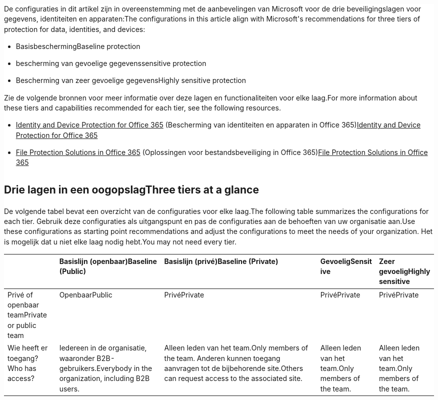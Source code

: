 <span data-ttu-id="faec1-107">De configuraties in dit artikel zijn in overeenstemming met de aanbevelingen van Microsoft voor de drie beveiligingslagen voor gegevens, identiteiten en apparaten:</span><span class="sxs-lookup"><span data-stu-id="faec1-107">The configurations in this article align with Microsoft's recommendations for three tiers of protection for data, identities, and devices:</span></span>

- <span data-ttu-id="faec1-108">Basisbescherming</span><span class="sxs-lookup"><span data-stu-id="faec1-108">Baseline protection</span></span>

- <span data-ttu-id="faec1-109">bescherming van gevoelige gegevens</span><span class="sxs-lookup"><span data-stu-id="faec1-109">sensitive protection</span></span>

- <span data-ttu-id="faec1-110">Bescherming van zeer gevoelige gegevens</span><span class="sxs-lookup"><span data-stu-id="faec1-110">Highly sensitive protection</span></span>

<span data-ttu-id="faec1-111">Zie de volgende bronnen voor meer informatie over deze lagen en functionaliteiten voor elke laag.</span><span class="sxs-lookup"><span data-stu-id="faec1-111">For more information about these tiers and capabilities recommended for each tier, see the following resources.</span></span>

- <span data-ttu-id="faec1-112">[Identity and Device Protection for Office 365](https://docs.microsoft.com/office365/enterprise/microsoft-cloud-it-architecture-resources#identity-and-device-protection-for-office-365) (Bescherming van identiteiten en apparaten in Office 365)</span><span class="sxs-lookup"><span data-stu-id="faec1-112">[Identity and Device Protection for Office 365](https://docs.microsoft.com/office365/enterprise/microsoft-cloud-it-architecture-resources#identity-and-device-protection-for-office-365)</span></span>

- <span data-ttu-id="faec1-113">[File Protection Solutions in Office 365](https://docs.microsoft.com/office365/enterprise/microsoft-cloud-it-architecture-resources#file-protection-solutions-in-office-365) (Oplossingen voor bestandsbeveiliging in Office 365)</span><span class="sxs-lookup"><span data-stu-id="faec1-113">[File Protection Solutions in Office 365](https://docs.microsoft.com/office365/enterprise/microsoft-cloud-it-architecture-resources#file-protection-solutions-in-office-365)</span></span>

## <a name="three-tiers-at-a-glance"></a><span data-ttu-id="faec1-114">Drie lagen in een oogopslag</span><span class="sxs-lookup"><span data-stu-id="faec1-114">Three tiers at a glance</span></span>

<span data-ttu-id="faec1-115">De volgende tabel bevat een overzicht van de configuraties voor elke laag.</span><span class="sxs-lookup"><span data-stu-id="faec1-115">The following table summarizes the configurations for each tier.</span></span> <span data-ttu-id="faec1-116">Gebruik deze configuraties als uitgangspunt en pas de configuraties aan de behoeften van uw organisatie aan.</span><span class="sxs-lookup"><span data-stu-id="faec1-116">Use these configurations as starting point recommendations and adjust the configurations to meet the needs of your organization.</span></span> <span data-ttu-id="faec1-117">Het is mogelijk dat u niet elke laag nodig hebt.</span><span class="sxs-lookup"><span data-stu-id="faec1-117">You may not need every tier.</span></span>

||<span data-ttu-id="faec1-118">Basislijn (openbaar)</span><span class="sxs-lookup"><span data-stu-id="faec1-118">Baseline (Public)</span></span>|<span data-ttu-id="faec1-119">Basislijn (privé)</span><span class="sxs-lookup"><span data-stu-id="faec1-119">Baseline (Private)</span></span>|<span data-ttu-id="faec1-120">Gevoelig</span><span class="sxs-lookup"><span data-stu-id="faec1-120">Sensitive</span></span>|<span data-ttu-id="faec1-121">Zeer gevoelig</span><span class="sxs-lookup"><span data-stu-id="faec1-121">Highly sensitive</span></span>|
|:-----|:-----|:-----|:-----|:-----|
|<span data-ttu-id="faec1-122">Privé of openbaar team</span><span class="sxs-lookup"><span data-stu-id="faec1-122">Private or public team</span></span>|<span data-ttu-id="faec1-123">Openbaar</span><span class="sxs-lookup"><span data-stu-id="faec1-123">Public</span></span>|<span data-ttu-id="faec1-124">Privé</span><span class="sxs-lookup"><span data-stu-id="faec1-124">Private</span></span>|<span data-ttu-id="faec1-125">Privé</span><span class="sxs-lookup"><span data-stu-id="faec1-125">Private</span></span>|<span data-ttu-id="faec1-126">Privé</span><span class="sxs-lookup"><span data-stu-id="faec1-126">Private</span></span>|
|<span data-ttu-id="faec1-127">Wie heeft er toegang?</span><span class="sxs-lookup"><span data-stu-id="faec1-127">Who has access?</span></span>|<span data-ttu-id="faec1-128">Iedereen in de organisatie, waaronder B2B-gebruikers.</span><span class="sxs-lookup"><span data-stu-id="faec1-128">Everybody in the organization, including B2B users.</span></span>|<span data-ttu-id="faec1-129">Alleen leden van het team.</span><span class="sxs-lookup"><span data-stu-id="faec1-129">Only members of the team.</span></span> <span data-ttu-id="faec1-130">Anderen kunnen toegang aanvragen tot de bijbehorende site.</span><span class="sxs-lookup"><span data-stu-id="faec1-130">Others can request access to the associated site.</span></span>|<span data-ttu-id="faec1-131">Alleen leden van het team.</span><span class="sxs-lookup"><span data-stu-id="faec1-131">Only members of the team.</span></span>|<span data-ttu-id="faec1-132">Alleen leden van het team.</span><span class="sxs-lookup"><span data-stu-id="faec1-132">Only members of the team.</span></span>|